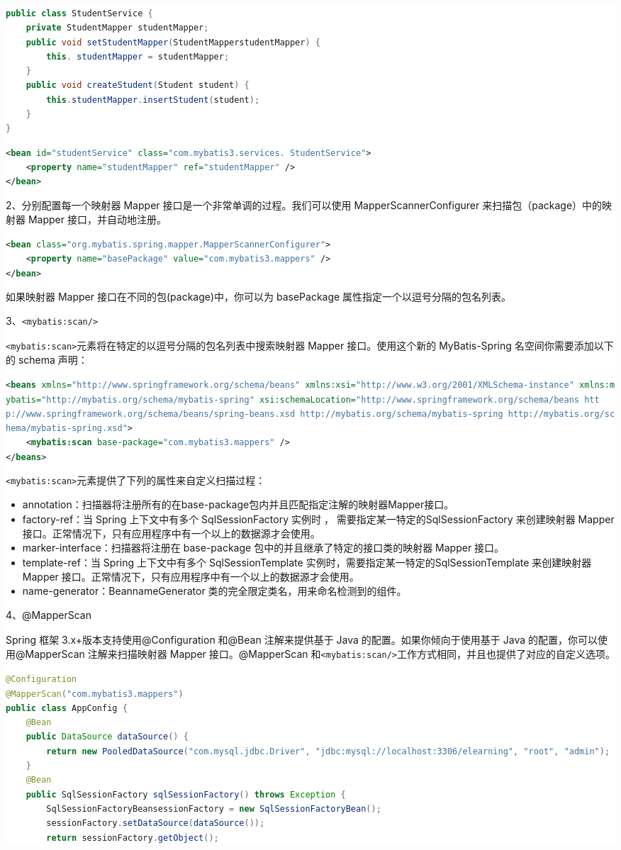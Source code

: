 ~~~java
public class StudentService {
	private StudentMapper studentMapper;
	public void setStudentMapper(StudentMapperstudentMapper) {
		this. studentMapper = studentMapper;
	}
	public void createStudent(Student student) {
		this.studentMapper.insertStudent(student);
	}
}
~~~

~~~xml
<bean id="studentService" class="com.mybatis3.services. StudentService">
	<property name="studentMapper" ref="studentMapper" />
</bean>
~~~

2、分别配置每一个映射器 Mapper 接口是一个非常单调的过程。我们可以使用 MapperScannerConfigurer 来扫描包（package）中的映射器 Mapper 接口，并自动地注册。

~~~xml
<bean class="org.mybatis.spring.mapper.MapperScannerConfigurer">
	<property name="basePackage" value="com.mybatis3.mappers" />
</bean>
~~~

如果映射器 Mapper 接口在不同的包(package)中，你可以为 basePackage 属性指定一个以逗号分隔的包名列表。

3、`<mybatis:scan/>`

`<mybatis:scan>`元素将在特定的以逗号分隔的包名列表中搜索映射器 Mapper 接口。使用这个新的 MyBatis-Spring 名空间你需要添加以下的 schema 声明：

~~~xml
<beans xmlns="http://www.springframework.org/schema/beans" xmlns:xsi="http://www.w3.org/2001/XMLSchema-instance" xmlns:mybatis="http://mybatis.org/schema/mybatis-spring" xsi:schemaLocation="http://www.springframework.org/schema/beans http://www.springframework.org/schema/beans/spring-beans.xsd http://mybatis.org/schema/mybatis-spring http://mybatis.org/schema/mybatis-spring.xsd">
	<mybatis:scan base-package="com.mybatis3.mappers" />
</beans>
~~~

`<mybatis:scan>`元素提供了下列的属性来自定义扫描过程：

* annotation：扫描器将注册所有的在base-package包内并且匹配指定注解的映射器Mapper接口。
* factory-ref：当 Spring 上下文中有多个 SqlSessionFactory 实例时 ， 需要指定某一特定的SqlSessionFactory 来创建映射器 Mapper 接口。正常情况下，只有应用程序中有一个以上的数据源才会使用。
* marker-interface：扫描器将注册在 base-package 包中的并且继承了特定的接口类的映射器 Mapper 接口。
* template-ref：当 Spring 上下文中有多个 SqlSessionTemplate 实例时，需要指定某一特定的SqlSessionTemplate 来创建映射器 Mapper 接口。正常情况下，只有应用程序中有一个以上的数据源才会使用。
* name-generator：BeannameGenerator 类的完全限定类名，用来命名检测到的组件。

4、@MapperScan

Spring 框架 3.x+版本支持使用@Configuration 和@Bean 注解来提供基于 Java 的配置。如果你倾向于使用基于 Java 的配置，你可以使用@MapperScan 注解来扫描映射器 Mapper 接口。@MapperScan 和`<mybatis:scan/>`工作方式相同，并且也提供了对应的自定义选项。

~~~java
@Configuration
@MapperScan("com.mybatis3.mappers")
public class AppConfig {
	@Bean
	public DataSource dataSource() {
		return new PooledDataSource("com.mysql.jdbc.Driver", "jdbc:mysql://localhost:3306/elearning", "root", "admin");
	}
	@Bean
	public SqlSessionFactory sqlSessionFactory() throws Exception {
		SqlSessionFactoryBeansessionFactory = new SqlSessionFactoryBean();
		sessionFactory.setDataSource(dataSource());
		return sessionFactory.getObject();
~~~